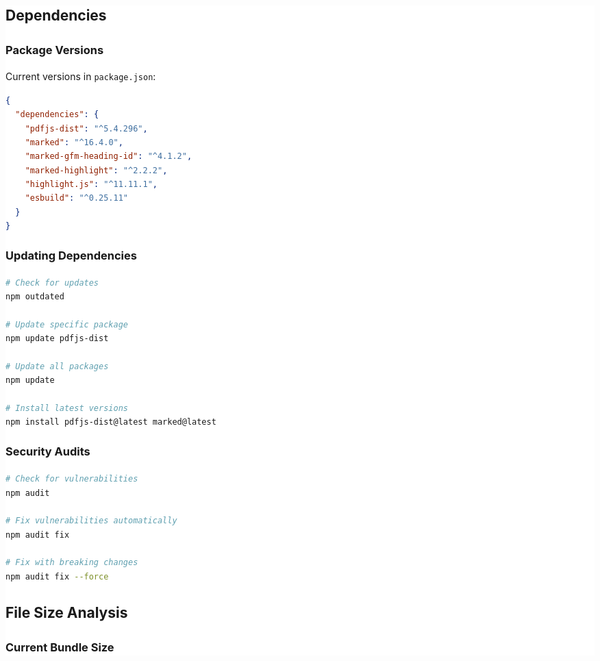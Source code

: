 ## Dependencies

### Package Versions

Current versions in `package.json`:

```json
{
  "dependencies": {
    "pdfjs-dist": "^5.4.296",
    "marked": "^16.4.0",
    "marked-gfm-heading-id": "^4.1.2",
    "marked-highlight": "^2.2.2",
    "highlight.js": "^11.11.1",
    "esbuild": "^0.25.11"
  }
}
```

### Updating Dependencies

```bash
# Check for updates
npm outdated

# Update specific package
npm update pdfjs-dist

# Update all packages
npm update

# Install latest versions
npm install pdfjs-dist@latest marked@latest
```

### Security Audits

```bash
# Check for vulnerabilities
npm audit

# Fix vulnerabilities automatically
npm audit fix

# Fix with breaking changes
npm audit fix --force
```

## File Size Analysis

### Current Bundle Size
